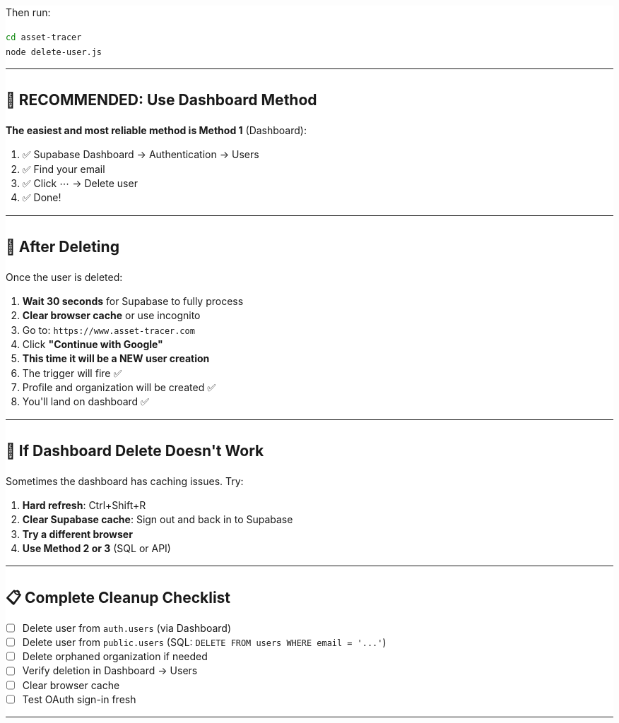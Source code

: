 Then run:
```bash
cd asset-tracer
node delete-user.js
```

---

## 🎯 RECOMMENDED: Use Dashboard Method

**The easiest and most reliable method is Method 1** (Dashboard):

1. ✅ Supabase Dashboard → Authentication → Users
2. ✅ Find your email
3. ✅ Click ⋯ → Delete user
4. ✅ Done!

---

## 🔄 After Deleting

Once the user is deleted:

1. **Wait 30 seconds** for Supabase to fully process
2. **Clear browser cache** or use incognito
3. Go to: `https://www.asset-tracer.com`
4. Click **"Continue with Google"**
5. **This time it will be a NEW user creation**
6. The trigger will fire ✅
7. Profile and organization will be created ✅
8. You'll land on dashboard ✅

---

## 🐛 If Dashboard Delete Doesn't Work

Sometimes the dashboard has caching issues. Try:

1. **Hard refresh**: Ctrl+Shift+R
2. **Clear Supabase cache**: Sign out and back in to Supabase
3. **Try a different browser**
4. **Use Method 2 or 3** (SQL or API)

---

## 📋 Complete Cleanup Checklist

- [ ] Delete user from `auth.users` (via Dashboard)
- [ ] Delete user from `public.users` (SQL: `DELETE FROM users WHERE email = '...'`)
- [ ] Delete orphaned organization if needed
- [ ] Verify deletion in Dashboard → Users
- [ ] Clear browser cache
- [ ] Test OAuth sign-in fresh

---